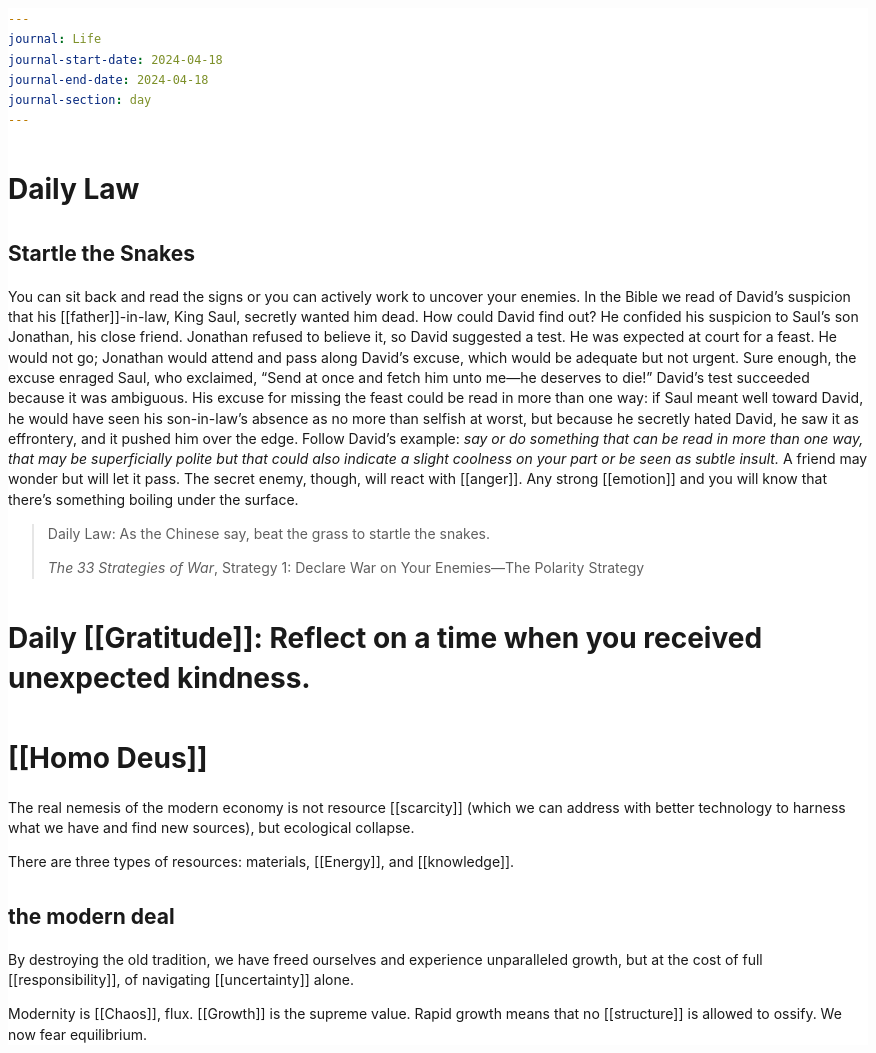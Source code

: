 ```yaml
---
journal: Life
journal-start-date: 2024-04-18
journal-end-date: 2024-04-18
journal-section: day
---
```

```calendar-nav
```

# Daily Law
## Startle the Snakes

You can sit back and read the signs or you can actively work to uncover your enemies. In the Bible we read of David’s suspicion that his [[father]]-in-law, King Saul, secretly wanted him dead. How could David find out? He confided his suspicion to Saul’s son Jonathan, his close friend. Jonathan refused to believe it, so David suggested a test. He was expected at court for a feast. He would not go; Jonathan would attend and pass along David’s excuse, which would be adequate but not urgent. Sure enough, the excuse enraged Saul, who exclaimed, “Send at once and fetch him unto me—he deserves to die!” David’s test succeeded because it was ambiguous. His excuse for missing the feast could be read in more than one way: if Saul meant well toward David, he would have seen his son-in-law’s absence as no more than selfish at worst, but because he secretly hated David, he saw it as effrontery, and it pushed him over the edge. Follow David’s example: *say or do something that can be read in more than one way, that may be superficially polite but that could also indicate a slight coolness on your part or be seen as subtle insult.* A friend may wonder but will let it pass. The secret enemy, though, will react with [[anger]]. Any strong [[emotion]] and you will know that there’s something boiling under the surface.

> Daily Law: As the Chinese say, beat the grass to startle the snakes.
> 
> _The 33 Strategies of War_, Strategy 1: Declare War on Your Enemies—The Polarity Strategy

# Daily [[Gratitude]]: Reflect on a time when you received unexpected kindness.

# [[Homo Deus]]
The real nemesis of the modern economy is not resource [[scarcity]] (which we can address with better technology to harness what we have and find new sources), but ecological collapse.

There are three types of resources: materials, [[Energy]], and [[knowledge]].
## the modern deal
By destroying the old tradition, we have freed ourselves and experience unparalleled growth, but at the cost of full [[responsibility]], of navigating [[uncertainty]] alone. 

Modernity is [[Chaos]], flux. [[Growth]] is the supreme value. Rapid growth means that no [[structure]] is allowed to ossify. We now fear equilibrium. 
